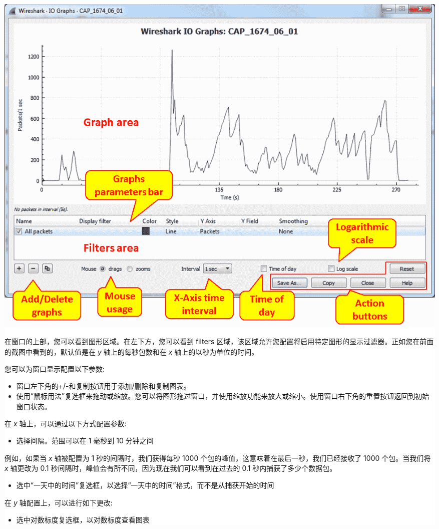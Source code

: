 ![](img/499714a3-e67f-40e6-8082-73033d16b37e.png)

在窗口的上部，您可以看到图形区域。在左下方，您可以看到 filters 区域，该区域允许您配置将启用特定图形的显示过滤器。正如您在前面的截图中看到的，默认值是在 *y* 轴上的每秒包数和在 *x* 轴上的以秒为单位的时间。

您可以为窗口显示配置以下参数:

*   窗口左下角的+/-和复制按钮用于添加/删除和复制图表。
*   使用“鼠标用法”复选框来拖动或缩放。您可以将图形拖过窗口，并使用缩放功能来放大或缩小。使用窗口右下角的重置按钮返回到初始窗口状态。

在 *x* 轴上，可以通过以下方式配置参数:

*   选择间隔。范围可以在 1 毫秒到 10 分钟之间

例如，如果当 *x* 轴被配置为 1 秒的间隔时，我们获得每秒 1000 个包的峰值，这意味着在最后一秒，我们已经接收了 1000 个包。当我们将 *x* 轴更改为 0.1 秒间隔时，峰值会有所不同，因为现在我们可以看到在过去的 0.1 秒内捕获了多少个数据包。

*   选中“一天中的时间”复选框，以选择“一天中的时间”格式，而不是从捕获开始的时间

在 *y* 轴配置上，可以进行如下更改:

*   选中对数标度复选框，以对数标度查看图表
